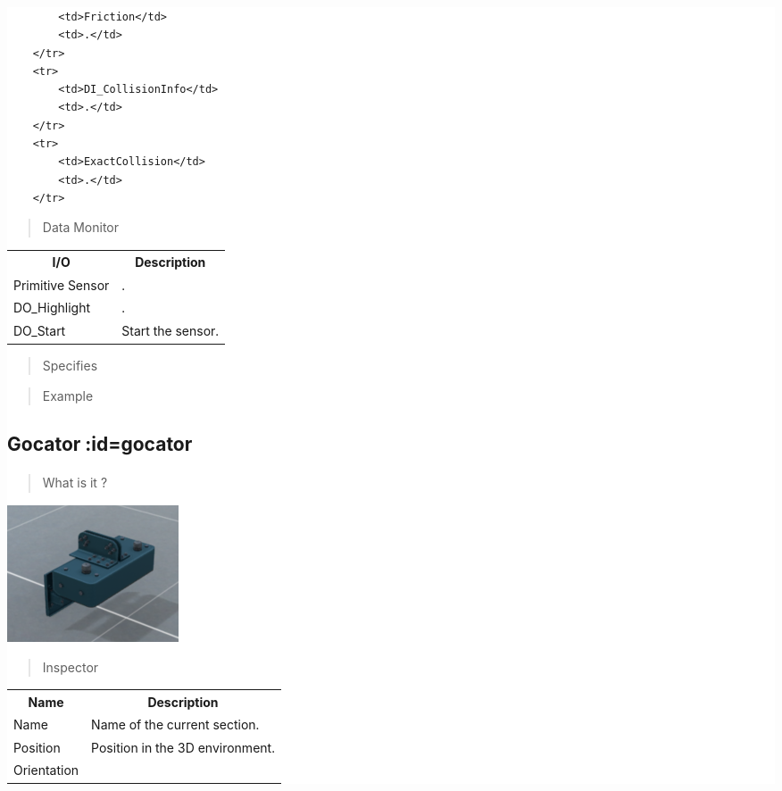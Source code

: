             <td>Friction</td>
            <td>.</td>
        </tr>
        <tr>
            <td>DI_CollisionInfo</td>
            <td>.</td>
        </tr>
        <tr>
            <td>ExactCollision</td>
            <td>.</td>
        </tr>
</tbody></table>

>Data Monitor

<table>
        <tbody><tr>
            <th>I/O</th>
            <th>Description</th>
        </tr>
            <tr><td>Primitive Sensor</td>
            <td>.</td>
        </tr>
            <tr><td>DO_Highlight</td>
            <td>.</td>
        </tr>
            <tr><td>DO_Start</td>
            <td>Start the sensor.</td>
        </tr>
</tbody></table>

>Specifies

>Example

## Gocator :id=gocator

>What is it ?

![Middle](Images/Gocator.png ':size=200')

>Inspector

<table>
        <tbody><tr>
            <th>Name</th>
            <th>Description</th>
        </tr>
        <tr>
            <td>Name</td>
            <td>Name of the current section.</td>
        </tr>
        <tr>
            <td>Position</td>
            <td>Position in the 3D environment.</td>
        </tr>
        <tr>
            <td>Orientation</td>